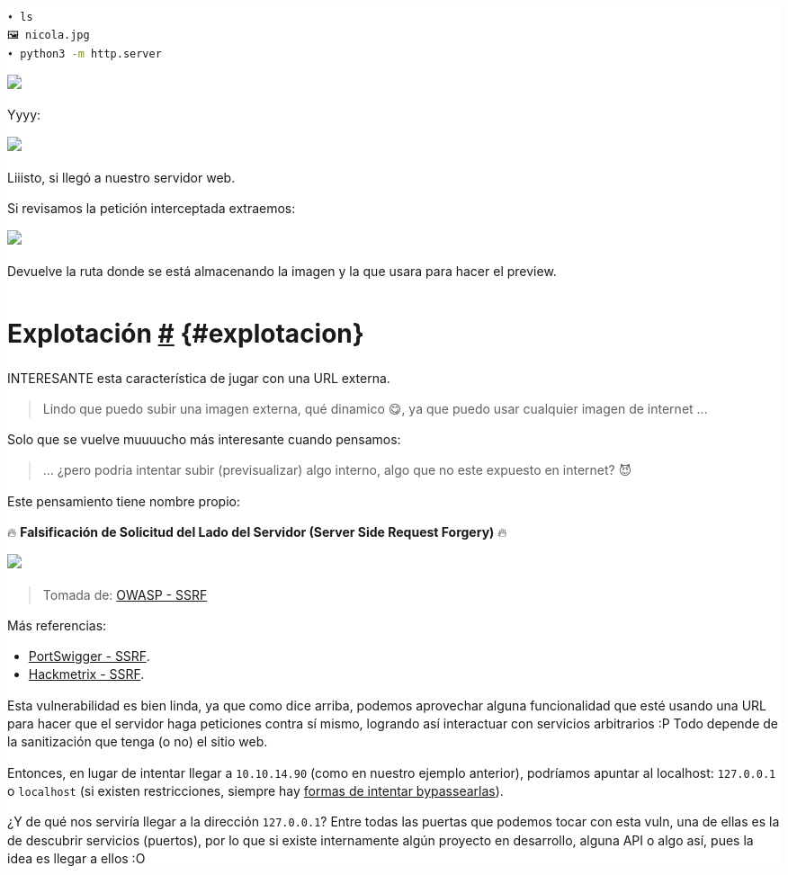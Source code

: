 ```bash
➧ ls   
🖼️ nicola.jpg
➧ python3 -m http.server
```

<img src="https://raw.githubusercontent.com/lanzt/blog/main/assets/images/HTB/editorial/htb608-page80-upload-cover-url.png" style="width: 100%;"/>

Yyyy:

<img src="https://raw.githubusercontent.com/lanzt/blog/main/assets/images/HTB/editorial/htb608-page80-upload-cover-url-nicola.png" style="width: 100%;"/>

Liiisto, si llegó a nuestro servidor web. 

Si revisamos la petición interceptada extraemos:

<img src="https://raw.githubusercontent.com/lanzt/blog/main/assets/images/HTB/editorial/htb608-burp-reqYres-page80-upload-cover-url-nicola.png" style="width: 100%;"/>

Devuelve la ruta donde se está almacenando la imagen y la que usara para hacer el preview.

# Explotación [#](#explotacion) {#explotacion}

INTERESANTE esta característica de jugar con una URL externa.

> Lindo que puedo subir una imagen externa, qué dinamico 😋, ya que puedo usar cualquier imagen de internet ...

Solo que se vuelve muuuucho más interesante cuando pensamos:

> ... ¿pero podria intentar subir (previsualizar) algo interno, algo que no este expuesto en internet? 😈

Este pensamiento tiene nombre propio:

🔥 **Falsificación de Solicitud del Lado del Servidor (Server Side Request Forgery)** 🔥

<img src="https://raw.githubusercontent.com/lanzt/blog/main/assets/images/HTB/editorial/htb608-google-owasp-ssrf-description.png" style="width: 100%;"/>

> Tomada de: [OWASP - SSRF](https://owasp.org/Top10/es/A10_2021-Server-Side_Request_Forgery_%28SSRF%29/)

Más referencias:

* [PortSwigger - SSRF](https://portswigger.net/web-security/ssrf).
* [Hackmetrix - SSRF](https://blog.hackmetrix.com/ssrf-server-side-request-forgery/).

Esta vulnerabilidad es bien linda, ya que como dice arriba, podemos aprovechar alguna funcionalidad que esté usando una URL para hacer que el servidor haga peticiones contra sí mismo, logrando así interactuar con servicios arbitrarios :P Todo depende de la sanitización que tenga (o no) el sitio web.

Entonces, en lugar de intentar llegar a `10.10.14.90` (como en nuestro ejemplo anterior), podríamos apuntar al localhost: `127.0.0.1` o `localhost` (si existen restricciones, siempre hay [formas de intentar bypassearlas](https://github.com/swisskyrepo/PayloadsAllTheThings/blob/master/Server%20Side%20Request%20Forgery/README.md#bypassing-filters)).

¿Y de qué nos serviría llegar a la dirección `127.0.0.1`? Entre todas las puertas que podemos tocar con esta vuln, una de ellas es la de descubrir servicios (puertos), por lo que si existe internamente algún proyecto en desarrollo, alguna API o algo así, pues la idea es llegar a ellos :O

